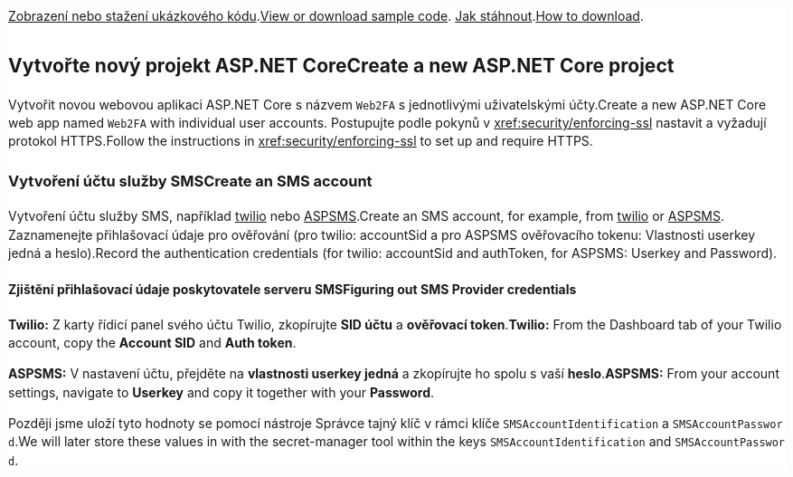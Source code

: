 <span data-ttu-id="7e848-111">[Zobrazení nebo stažení ukázkového kódu](https://github.com/aspnet/Docs/tree/master/aspnetcore/security/authentication/2fa/sample/Web2FA).</span><span class="sxs-lookup"><span data-stu-id="7e848-111">[View or download sample code](https://github.com/aspnet/Docs/tree/master/aspnetcore/security/authentication/2fa/sample/Web2FA).</span></span> <span data-ttu-id="7e848-112">[Jak stáhnout](xref:index#how-to-download-a-sample).</span><span class="sxs-lookup"><span data-stu-id="7e848-112">[How to download](xref:index#how-to-download-a-sample).</span></span>

## <a name="create-a-new-aspnet-core-project"></a><span data-ttu-id="7e848-113">Vytvořte nový projekt ASP.NET Core</span><span class="sxs-lookup"><span data-stu-id="7e848-113">Create a new ASP.NET Core project</span></span>

<span data-ttu-id="7e848-114">Vytvořit novou webovou aplikaci ASP.NET Core s názvem `Web2FA` s jednotlivými uživatelskými účty.</span><span class="sxs-lookup"><span data-stu-id="7e848-114">Create a new ASP.NET Core web app named `Web2FA` with individual user accounts.</span></span> <span data-ttu-id="7e848-115">Postupujte podle pokynů v <xref:security/enforcing-ssl> nastavit a vyžadují protokol HTTPS.</span><span class="sxs-lookup"><span data-stu-id="7e848-115">Follow the instructions in <xref:security/enforcing-ssl> to set up and require HTTPS.</span></span>

### <a name="create-an-sms-account"></a><span data-ttu-id="7e848-116">Vytvoření účtu služby SMS</span><span class="sxs-lookup"><span data-stu-id="7e848-116">Create an SMS account</span></span>

<span data-ttu-id="7e848-117">Vytvoření účtu služby SMS, například [twilio](https://www.twilio.com/) nebo [ASPSMS](https://www.aspsms.com/asp.net/identity/core/testcredits/).</span><span class="sxs-lookup"><span data-stu-id="7e848-117">Create an SMS account, for example, from [twilio](https://www.twilio.com/) or [ASPSMS](https://www.aspsms.com/asp.net/identity/core/testcredits/).</span></span> <span data-ttu-id="7e848-118">Zaznamenejte přihlašovací údaje pro ověřování (pro twilio: accountSid a pro ASPSMS ověřovacího tokenu: Vlastnosti userkey jedná a heslo).</span><span class="sxs-lookup"><span data-stu-id="7e848-118">Record the authentication credentials (for twilio: accountSid and authToken, for ASPSMS: Userkey and Password).</span></span>

#### <a name="figuring-out-sms-provider-credentials"></a><span data-ttu-id="7e848-119">Zjištění přihlašovací údaje poskytovatele serveru SMS</span><span class="sxs-lookup"><span data-stu-id="7e848-119">Figuring out SMS Provider credentials</span></span>

<span data-ttu-id="7e848-120">**Twilio:** Z karty řídicí panel svého účtu Twilio, zkopírujte **SID účtu** a **ověřovací token**.</span><span class="sxs-lookup"><span data-stu-id="7e848-120">**Twilio:** From the Dashboard tab of your Twilio account, copy the **Account SID** and **Auth token**.</span></span>

<span data-ttu-id="7e848-121">**ASPSMS:** V nastavení účtu, přejděte na **vlastnosti userkey jedná** a zkopírujte ho spolu s vaší **heslo**.</span><span class="sxs-lookup"><span data-stu-id="7e848-121">**ASPSMS:** From your account settings, navigate to **Userkey** and copy it together with your **Password**.</span></span>

<span data-ttu-id="7e848-122">Později jsme uloží tyto hodnoty se pomocí nástroje Správce tajný klíč v rámci klíče `SMSAccountIdentification` a `SMSAccountPassword`.</span><span class="sxs-lookup"><span data-stu-id="7e848-122">We will later store these values in with the secret-manager tool within the keys `SMSAccountIdentification` and `SMSAccountPassword`.</span></span>
